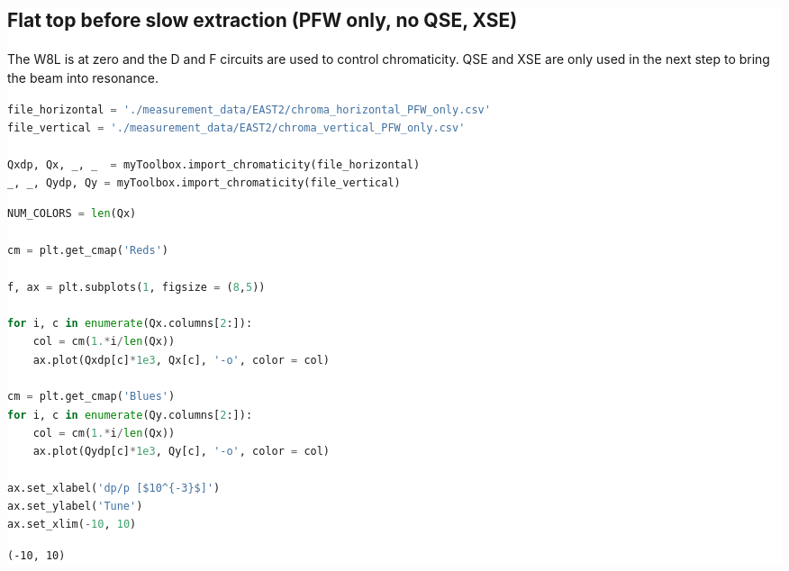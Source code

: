 
## Flat top before slow extraction (PFW only, no QSE, XSE)

The W8L is at zero and the D and F circuits are used to control chromaticity. QSE and XSE are only used in the next step to bring the beam into resonance.


```python
file_horizontal = './measurement_data/EAST2/chroma_horizontal_PFW_only.csv'
file_vertical = './measurement_data/EAST2/chroma_vertical_PFW_only.csv'

Qxdp, Qx, _, _  = myToolbox.import_chromaticity(file_horizontal)
_, _, Qydp, Qy = myToolbox.import_chromaticity(file_vertical)
```


```python
NUM_COLORS = len(Qx)

cm = plt.get_cmap('Reds')

f, ax = plt.subplots(1, figsize = (8,5))

for i, c in enumerate(Qx.columns[2:]):
    col = cm(1.*i/len(Qx))
    ax.plot(Qxdp[c]*1e3, Qx[c], '-o', color = col)

cm = plt.get_cmap('Blues')
for i, c in enumerate(Qy.columns[2:]):
    col = cm(1.*i/len(Qx))
    ax.plot(Qydp[c]*1e3, Qy[c], '-o', color = col)
    
ax.set_xlabel('dp/p [$10^{-3}$]')
ax.set_ylabel('Tune')
ax.set_xlim(-10, 10)
```




    (-10, 10)



